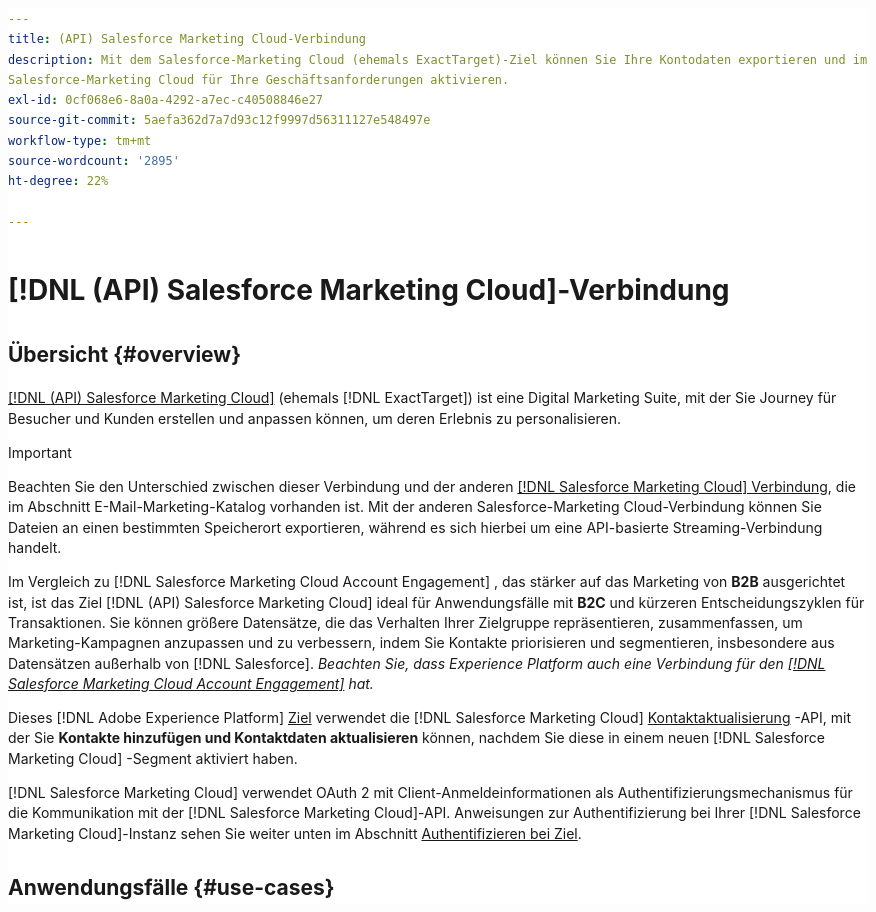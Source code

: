 ```yaml
---
title: (API) Salesforce Marketing Cloud-Verbindung
description: Mit dem Salesforce-Marketing Cloud (ehemals ExactTarget)-Ziel können Sie Ihre Kontodaten exportieren und im Salesforce-Marketing Cloud für Ihre Geschäftsanforderungen aktivieren.
exl-id: 0cf068e6-8a0a-4292-a7ec-c40508846e27
source-git-commit: 5aefa362d7a7d93c12f9997d56311127e548497e
workflow-type: tm+mt
source-wordcount: '2895'
ht-degree: 22%

---
```


# [!DNL (API) Salesforce Marketing Cloud]-Verbindung

## Übersicht {#overview}

[[!DNL (API) Salesforce Marketing Cloud]](https://www.salesforce.com/products/marketing-cloud/engagement/) (ehemals [!DNL ExactTarget]) ist eine Digital Marketing Suite, mit der Sie Journey für Besucher und Kunden erstellen und anpassen können, um deren Erlebnis zu personalisieren.

>[!IMPORTANT]
>
> Beachten Sie den Unterschied zwischen dieser Verbindung und der anderen [[!DNL Salesforce Marketing Cloud] Verbindung](/help/destinations/catalog/email-marketing/salesforce-marketing-cloud.md), die im Abschnitt E-Mail-Marketing-Katalog vorhanden ist. Mit der anderen Salesforce-Marketing Cloud-Verbindung können Sie Dateien an einen bestimmten Speicherort exportieren, während es sich hierbei um eine API-basierte Streaming-Verbindung handelt.

Im Vergleich zu [!DNL Salesforce Marketing Cloud Account Engagement] , das stärker auf das Marketing von **B2B** ausgerichtet ist, ist das Ziel [!DNL (API) Salesforce Marketing Cloud] ideal für Anwendungsfälle mit **B2C** und kürzeren Entscheidungszyklen für Transaktionen. Sie können größere Datensätze, die das Verhalten Ihrer Zielgruppe repräsentieren, zusammenfassen, um Marketing-Kampagnen anzupassen und zu verbessern, indem Sie Kontakte priorisieren und segmentieren, insbesondere aus Datensätzen außerhalb von [!DNL Salesforce]. *Beachten Sie, dass Experience Platform auch eine Verbindung für den [[!DNL Salesforce Marketing Cloud Account Engagement]](/help/destinations/catalog/email-marketing/salesforce-marketing-cloud-account-engagement.md) hat.*

Dieses [!DNL Adobe Experience Platform] [Ziel](/help/destinations/home.md) verwendet die [!DNL Salesforce Marketing Cloud] [Kontaktaktualisierung](https://developer.salesforce.com/docs/marketing/marketing-cloud/guide/updateContacts.html) -API, mit der Sie **Kontakte hinzufügen und Kontaktdaten aktualisieren** können, nachdem Sie diese in einem neuen [!DNL Salesforce Marketing Cloud] -Segment aktiviert haben.

[!DNL Salesforce Marketing Cloud] verwendet OAuth 2 mit Client-Anmeldeinformationen als Authentifizierungsmechanismus für die Kommunikation mit der [!DNL Salesforce Marketing Cloud]-API. Anweisungen zur Authentifizierung bei Ihrer [!DNL Salesforce Marketing Cloud]-Instanz sehen Sie weiter unten im Abschnitt [Authentifizieren bei Ziel](#authenticate).

## Anwendungsfälle {#use-cases}
